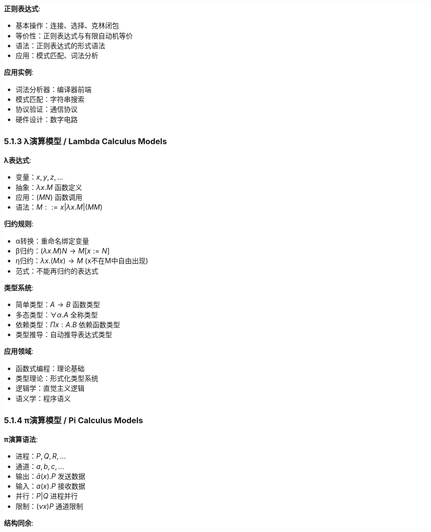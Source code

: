 **正则表达式**:

- 基本操作：连接、选择、克林闭包
- 等价性：正则表达式与有限自动机等价
- 语法：正则表达式的形式语法
- 应用：模式匹配、词法分析

**应用实例**:

- 词法分析器：编译器前端
- 模式匹配：字符串搜索
- 协议验证：通信协议
- 硬件设计：数字电路

### 5.1.3 λ演算模型 / Lambda Calculus Models

**λ表达式**:

- 变量：$x, y, z, ...$
- 抽象：$\lambda x.M$ 函数定义
- 应用：$(M N)$ 函数调用
- 语法：$M ::= x | \lambda x.M | (M M)$

**归约规则**:

- α转换：重命名绑定变量
- β归约：$(\lambda x.M) N \to M[x := N]$
- η归约：$\lambda x.(M x) \to M$ (x不在M中自由出现)
- 范式：不能再归约的表达式

**类型系统**:

- 简单类型：$A \to B$ 函数类型
- 多态类型：$\forall \alpha.A$ 全称类型
- 依赖类型：$\Pi x:A.B$ 依赖函数类型
- 类型推导：自动推导表达式类型

**应用领域**:

- 函数式编程：理论基础
- 类型理论：形式化类型系统
- 逻辑学：直觉主义逻辑
- 语义学：程序语义

### 5.1.4 π演算模型 / Pi Calculus Models

**π演算语法**:

- 进程：$P, Q, R, ...$
- 通道：$a, b, c, ...$
- 输出：$\bar{a}(x).P$ 发送数据
- 输入：$a(x).P$ 接收数据
- 并行：$P | Q$ 进程并行
- 限制：$(\nu x)P$ 通道限制

**结构同余**:
